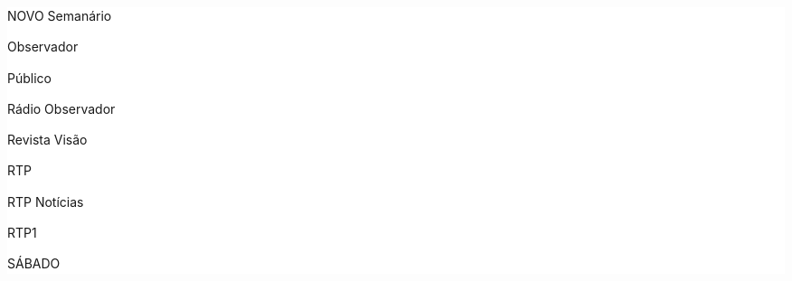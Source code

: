<tr class="c31">

<td class="c45" colspan="1" rowspan="1">

<span class="c20 c18">NOVO Semanário</span>

</td>

<td class="c42" colspan="1" rowspan="1">

<span class="c8">Observador</span>

</td>

<td class="c15" colspan="1" rowspan="1">

<span class="c8">Público</span>

</td>

<td class="c15" colspan="1" rowspan="1">

<span class="c8">Rádio Observador</span>

</td>

</tr>

<tr class="c31">

<td class="c45" colspan="1" rowspan="1">

<span class="c8">Revista Visão</span>

</td>

<td class="c42" colspan="1" rowspan="1">

<span class="c8">RTP</span>

</td>

<td class="c15" colspan="1" rowspan="1">

<span class="c8">RTP Notícias</span>

</td>

<td class="c15" colspan="1" rowspan="1">

<span class="c8">RTP1</span>

</td>

</tr>

<tr class="c31">

<td class="c45" colspan="1" rowspan="1">

<span class="c8">SÁBADO</span>

</td>

<td class="c42" colspan="1" rowspan="1">
